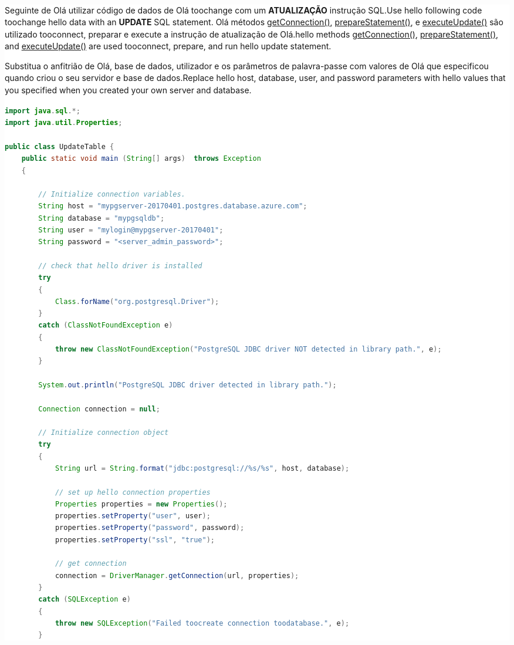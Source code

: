 <span data-ttu-id="ca01a-137">Seguinte de Olá utilizar código de dados de Olá toochange com um **ATUALIZAÇÃO** instrução SQL.</span><span class="sxs-lookup"><span data-stu-id="ca01a-137">Use hello following code toochange hello data with an **UPDATE** SQL statement.</span></span> <span data-ttu-id="ca01a-138">Olá métodos [getConnection()](https://www.postgresql.org/docs/7.4/static/jdbc-use.html), [prepareStatement()](https://jdbc.postgresql.org/documentation/head/query.html), e [executeUpdate()](https://jdbc.postgresql.org/documentation/head/update.html) são utilizado tooconnect, preparar e execute a instrução de atualização de Olá.</span><span class="sxs-lookup"><span data-stu-id="ca01a-138">hello methods [getConnection()](https://www.postgresql.org/docs/7.4/static/jdbc-use.html), [prepareStatement()](https://jdbc.postgresql.org/documentation/head/query.html), and [executeUpdate()](https://jdbc.postgresql.org/documentation/head/update.html) are used tooconnect, prepare, and run hello update statement.</span></span> 

<span data-ttu-id="ca01a-139">Substitua o anfitrião de Olá, base de dados, utilizador e os parâmetros de palavra-passe com valores de Olá que especificou quando criou o seu servidor e base de dados.</span><span class="sxs-lookup"><span data-stu-id="ca01a-139">Replace hello host, database, user, and password parameters with hello values that you specified when you created your own server and database.</span></span>

```java
import java.sql.*;
import java.util.Properties;

public class UpdateTable {
    public static void main (String[] args)  throws Exception
    {

        // Initialize connection variables.
        String host = "mypgserver-20170401.postgres.database.azure.com";
        String database = "mypgsqldb";
        String user = "mylogin@mypgserver-20170401";
        String password = "<server_admin_password>";

        // check that hello driver is installed
        try
        {
            Class.forName("org.postgresql.Driver");
        }
        catch (ClassNotFoundException e)
        {
            throw new ClassNotFoundException("PostgreSQL JDBC driver NOT detected in library path.", e);
        }

        System.out.println("PostgreSQL JDBC driver detected in library path.");

        Connection connection = null;

        // Initialize connection object
        try
        {
            String url = String.format("jdbc:postgresql://%s/%s", host, database);
            
            // set up hello connection properties
            Properties properties = new Properties();
            properties.setProperty("user", user);
            properties.setProperty("password", password);
            properties.setProperty("ssl", "true");

            // get connection
            connection = DriverManager.getConnection(url, properties);
        }
        catch (SQLException e)
        {
            throw new SQLException("Failed toocreate connection toodatabase.", e);
        }
```